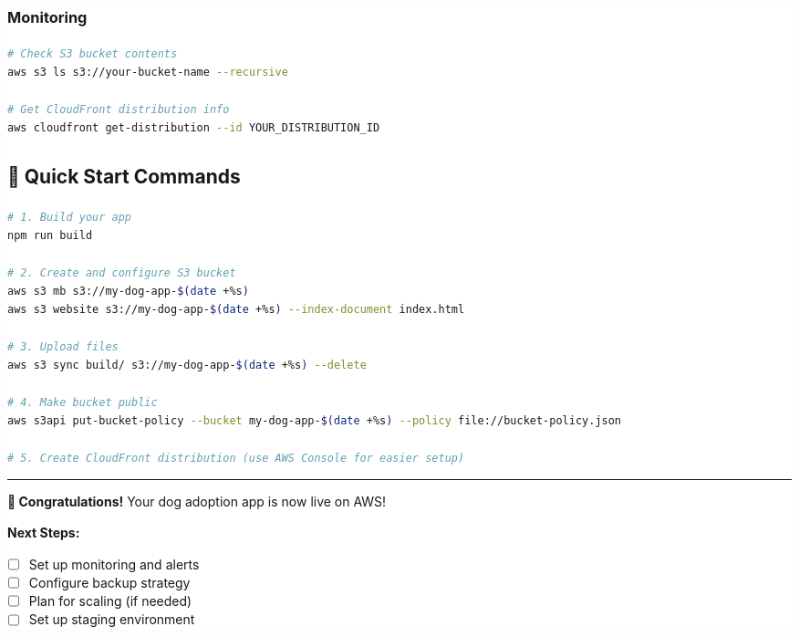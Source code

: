 ### Monitoring
```bash
# Check S3 bucket contents
aws s3 ls s3://your-bucket-name --recursive

# Get CloudFront distribution info
aws cloudfront get-distribution --id YOUR_DISTRIBUTION_ID
```

## 🎯 Quick Start Commands

```bash
# 1. Build your app
npm run build

# 2. Create and configure S3 bucket
aws s3 mb s3://my-dog-app-$(date +%s)
aws s3 website s3://my-dog-app-$(date +%s) --index-document index.html

# 3. Upload files
aws s3 sync build/ s3://my-dog-app-$(date +%s) --delete

# 4. Make bucket public
aws s3api put-bucket-policy --bucket my-dog-app-$(date +%s) --policy file://bucket-policy.json

# 5. Create CloudFront distribution (use AWS Console for easier setup)
```

---

**🎉 Congratulations!** Your dog adoption app is now live on AWS!

**Next Steps:**
- [ ] Set up monitoring and alerts
- [ ] Configure backup strategy
- [ ] Plan for scaling (if needed)
- [ ] Set up staging environment